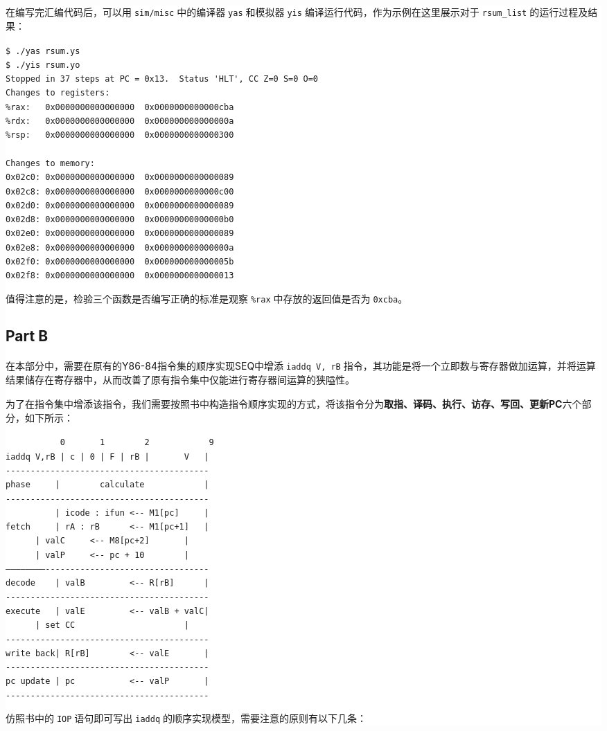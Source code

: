 在编写完汇编代码后，可以用 `sim/misc` 中的编译器 `yas` 和模拟器 `yis` 编译运行代码，作为示例在这里展示对于 `rsum_list` 的运行过程及结果：

```
$ ./yas rsum.ys
$ ./yis rsum.yo
Stopped in 37 steps at PC = 0x13.  Status 'HLT', CC Z=0 S=0 O=0
Changes to registers:
%rax:	0x0000000000000000	0x0000000000000cba
%rdx:	0x0000000000000000	0x000000000000000a
%rsp:	0x0000000000000000	0x0000000000000300

Changes to memory:
0x02c0:	0x0000000000000000	0x0000000000000089
0x02c8:	0x0000000000000000	0x0000000000000c00
0x02d0:	0x0000000000000000	0x0000000000000089
0x02d8:	0x0000000000000000	0x00000000000000b0
0x02e0:	0x0000000000000000	0x0000000000000089
0x02e8:	0x0000000000000000	0x000000000000000a
0x02f0:	0x0000000000000000	0x000000000000005b
0x02f8:	0x0000000000000000	0x0000000000000013
```

值得注意的是，检验三个函数是否编写正确的标准是观察 `%rax` 中存放的返回值是否为 `0xcba`。

## Part B

在本部分中，需要在原有的Y86-84指令集的顺序实现SEQ中增添 `iaddq V, rB` 指令，其功能是将一个立即数与寄存器做加运算，并将运算结果储存在寄存器中，从而改善了原有指令集中仅能进行寄存器间运算的狭隘性。

为了在指令集中增添该指令，我们需要按照书中构造指令顺序实现的方式，将该指令分为**取指、译码、执行、访存、写回、更新PC**六个部分，如下所示：

```
           0       1        2            9  
iaddq V,rB | c | 0 | F | rB |       V   |
-----------------------------------------
phase     |        calculate            |
-----------------------------------------
          | icode : ifun <-- M1[pc]     |
fetch     | rA : rB      <-- M1[pc+1]   |
  	  | valC     <-- M8[pc+2]       |
  	  | valP     <-- pc + 10        |
————————---------------------------------
decode    | valB         <-- R[rB]      |
-----------------------------------------
execute   | valE         <-- valB + valC|
	  | set CC                      |
-----------------------------------------
write back| R[rB]        <-- valE       |
-----------------------------------------
pc update | pc           <-- valP       |
-----------------------------------------
```

仿照书中的 `IOP` 语句即可写出 `iaddq` 的顺序实现模型，需要注意的原则有以下几条：
